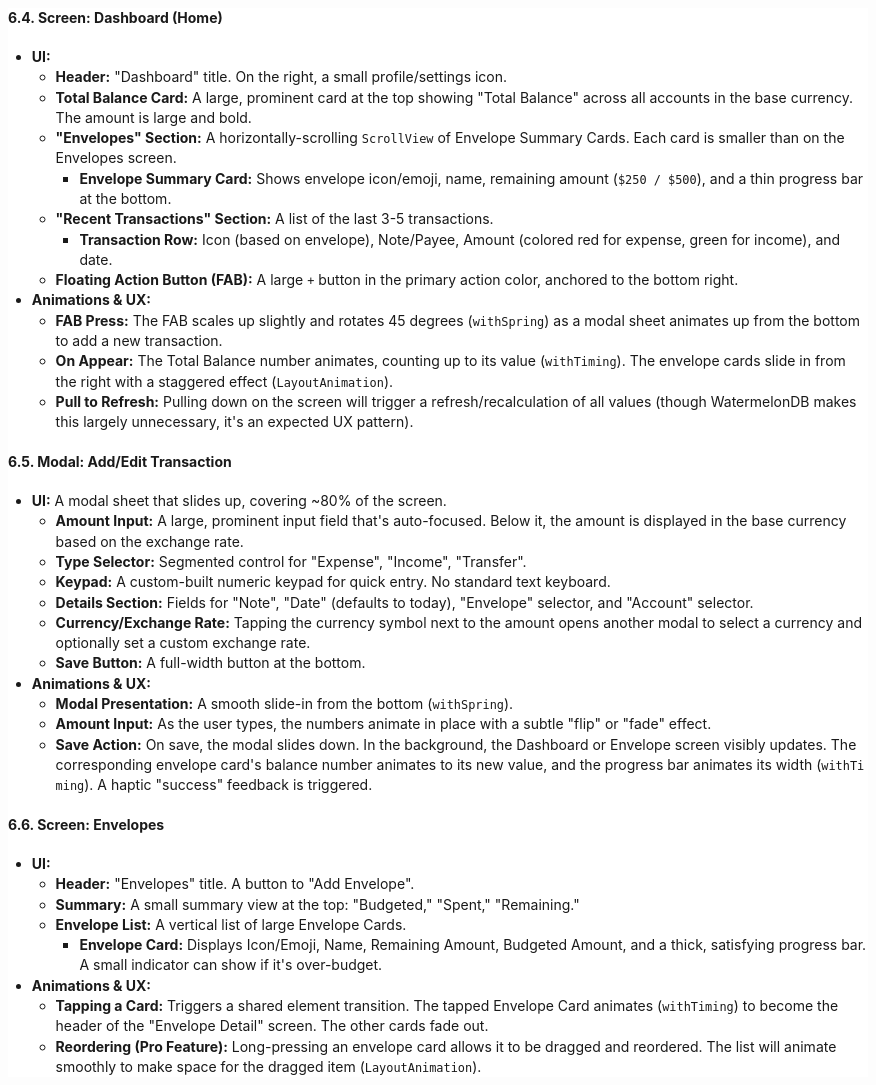 #### 6.4. Screen: Dashboard (Home)
* **UI:**
  * **Header:** "Dashboard" title. On the right, a small profile/settings icon.
  * **Total Balance Card:** A large, prominent card at the top showing "Total Balance" across all accounts in the base currency. The amount is large and bold.
  * **"Envelopes" Section:** A horizontally-scrolling `ScrollView` of Envelope Summary Cards. Each card is smaller than on the Envelopes screen.
    * **Envelope Summary Card:** Shows envelope icon/emoji, name, remaining amount (`$250 / $500`), and a thin progress bar at the bottom.
  * **"Recent Transactions" Section:** A list of the last 3-5 transactions.
    * **Transaction Row:** Icon (based on envelope), Note/Payee, Amount (colored red for expense, green for income), and date.
  * **Floating Action Button (FAB):** A large `+` button in the primary action color, anchored to the bottom right.
* **Animations & UX:**
  * **FAB Press:** The FAB scales up slightly and rotates 45 degrees (`withSpring`) as a modal sheet animates up from the bottom to add a new transaction.
  * **On Appear:** The Total Balance number animates, counting up to its value (`withTiming`). The envelope cards slide in from the right with a staggered effect (`LayoutAnimation`).
  * **Pull to Refresh:** Pulling down on the screen will trigger a refresh/recalculation of all values (though WatermelonDB makes this largely unnecessary, it's an expected UX pattern).

#### 6.5. Modal: Add/Edit Transaction
* **UI:** A modal sheet that slides up, covering ~80% of the screen.
  * **Amount Input:** A large, prominent input field that's auto-focused. Below it, the amount is displayed in the base currency based on the exchange rate.
  * **Type Selector:** Segmented control for "Expense", "Income", "Transfer".
  * **Keypad:** A custom-built numeric keypad for quick entry. No standard text keyboard.
  * **Details Section:** Fields for "Note", "Date" (defaults to today), "Envelope" selector, and "Account" selector.
  * **Currency/Exchange Rate:** Tapping the currency symbol next to the amount opens another modal to select a currency and optionally set a custom exchange rate.
  * **Save Button:** A full-width button at the bottom.
* **Animations & UX:**
  * **Modal Presentation:** A smooth slide-in from the bottom (`withSpring`).
  * **Amount Input:** As the user types, the numbers animate in place with a subtle "flip" or "fade" effect.
  * **Save Action:** On save, the modal slides down. In the background, the Dashboard or Envelope screen visibly updates. The corresponding envelope card's balance number animates to its new value, and the progress bar animates its width (`withTiming`). A haptic "success" feedback is triggered.

#### 6.6. Screen: Envelopes
* **UI:**
  * **Header:** "Envelopes" title. A button to "Add Envelope".
  * **Summary:** A small summary view at the top: "Budgeted," "Spent," "Remaining."
  * **Envelope List:** A vertical list of large Envelope Cards.
    * **Envelope Card:** Displays Icon/Emoji, Name, Remaining Amount, Budgeted Amount, and a thick, satisfying progress bar. A small indicator can show if it's over-budget.
* **Animations & UX:**
  * **Tapping a Card:** Triggers a shared element transition. The tapped Envelope Card animates (`withTiming`) to become the header of the "Envelope Detail" screen. The other cards fade out.
  * **Reordering (Pro Feature):** Long-pressing an envelope card allows it to be dragged and reordered. The list will animate smoothly to make space for the dragged item (`LayoutAnimation`).
